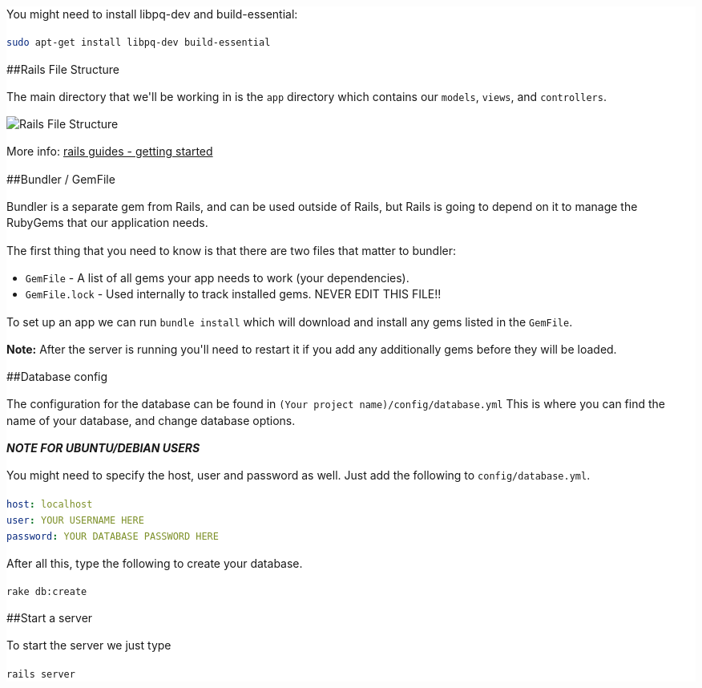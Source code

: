 You might need to install libpq-dev and build-essential:

```bash
sudo apt-get install libpq-dev build-essential
```

##Rails File Structure

The main directory that we'll be working in is the `app` directory which contains our `models`, `views`, and `controllers`.

![Rails File Structure](http://i.imgur.com/whOL4DQ.png)

More info: [rails guides - getting started](http://guides.rubyonrails.org/getting_started.html#creating-the-blog-application)


##Bundler / GemFile

Bundler is a separate gem from Rails, and can be used outside of
Rails, but Rails is going to depend on it to manage the RubyGems that
our application needs.

The first thing that you need to know is that there are two files that matter to bundler:

* `GemFile` - A list of all gems your app needs to work (your dependencies).
* `GemFile.lock` - Used internally to track installed gems. NEVER EDIT THIS FILE!!

To set up an app we can run `bundle install` which will download and install any gems listed in the `GemFile`.

**Note:** After the server is running you'll need to restart it if you add any additionally gems before they will be loaded.

##Database config

The configuration for the database can be found in `(Your project name)/config/database.yml` This is where you can find the name of your database, and change database options.

***NOTE FOR UBUNTU/DEBIAN USERS***

You might need to specify the host, user and password as well. Just add the following to `config/database.yml`.

```yaml
host: localhost
user: YOUR USERNAME HERE
password: YOUR DATABASE PASSWORD HERE
```

After all this, type the following to create your database.

```bash
rake db:create
```

##Start a server

To start the server we just type

```bash
rails server
```
